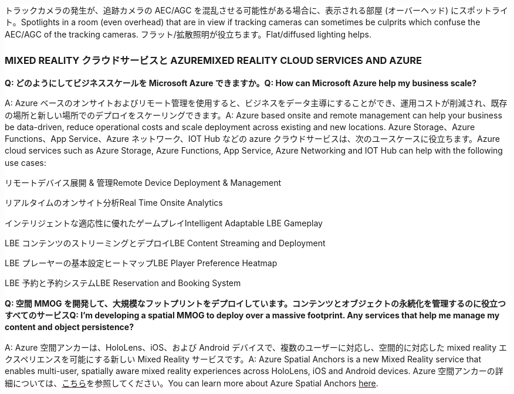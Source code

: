 <span data-ttu-id="e20c1-195">トラックカメラの発生が、追跡カメラの AEC/AGC を混乱させる可能性がある場合に、表示される部屋 (オーバーヘッド) にスポットライト。</span><span class="sxs-lookup"><span data-stu-id="e20c1-195">Spotlights in a room (even overhead) that are in view if tracking cameras can sometimes be culprits which confuse the AEC/AGC of the tracking cameras.</span></span> <span data-ttu-id="e20c1-196">フラット/拡散照明が役立ちます。</span><span class="sxs-lookup"><span data-stu-id="e20c1-196">Flat/diffused lighting helps.</span></span>  

### <a name="mixed-reality-cloud-services-and-azure"></a><span data-ttu-id="e20c1-197">MIXED REALITY クラウドサービスと AZURE</span><span class="sxs-lookup"><span data-stu-id="e20c1-197">MIXED REALITY CLOUD SERVICES AND AZURE</span></span> 

<span data-ttu-id="e20c1-198">**Q: どのようにしてビジネススケールを Microsoft Azure できますか。**</span><span class="sxs-lookup"><span data-stu-id="e20c1-198">**Q: How can Microsoft Azure help my business scale?**</span></span>

<span data-ttu-id="e20c1-199">A: Azure ベースのオンサイトおよびリモート管理を使用すると、ビジネスをデータ主導にすることができ、運用コストが削減され、既存の場所と新しい場所でのデプロイをスケーリングできます。</span><span class="sxs-lookup"><span data-stu-id="e20c1-199">A: Azure based onsite and remote management can help your business be data-driven, reduce operational costs and scale deployment across existing and new locations.</span></span> <span data-ttu-id="e20c1-200">Azure Storage、Azure Functions、App Service、Azure ネットワーク、IOT Hub などの azure クラウドサービスは、次のユースケースに役立ちます。</span><span class="sxs-lookup"><span data-stu-id="e20c1-200">Azure cloud services such as Azure Storage, Azure Functions, App Service, Azure Networking and IOT Hub can help with the following use cases:</span></span>  

<span data-ttu-id="e20c1-201">リモートデバイス展開 & 管理</span><span class="sxs-lookup"><span data-stu-id="e20c1-201">Remote Device Deployment & Management</span></span> 

<span data-ttu-id="e20c1-202">リアルタイムのオンサイト分析</span><span class="sxs-lookup"><span data-stu-id="e20c1-202">Real Time Onsite Analytics</span></span> 

<span data-ttu-id="e20c1-203">インテリジェントな適応性に優れたゲームプレイ</span><span class="sxs-lookup"><span data-stu-id="e20c1-203">Intelligent Adaptable LBE Gameplay</span></span> 

<span data-ttu-id="e20c1-204">LBE コンテンツのストリーミングとデプロイ</span><span class="sxs-lookup"><span data-stu-id="e20c1-204">LBE Content Streaming and Deployment</span></span> 

<span data-ttu-id="e20c1-205">LBE プレーヤーの基本設定ヒートマップ</span><span class="sxs-lookup"><span data-stu-id="e20c1-205">LBE Player Preference Heatmap</span></span> 

<span data-ttu-id="e20c1-206">LBE 予約と予約システム</span><span class="sxs-lookup"><span data-stu-id="e20c1-206">LBE Reservation and Booking System</span></span> 

<span data-ttu-id="e20c1-207">**Q: 空間 MMOG を開発して、大規模なフットプリントをデプロイしています。コンテンツとオブジェクトの永続化を管理するのに役立つすべてのサービス**</span><span class="sxs-lookup"><span data-stu-id="e20c1-207">**Q: I’m developing a spatial MMOG to deploy over a massive footprint. Any services that help me manage my content and object persistence?**</span></span>

<span data-ttu-id="e20c1-208">A: Azure 空間アンカーは、HoloLens、iOS、および Android デバイスで、複数のユーザーに対応し、空間的に対応した mixed reality エクスペリエンスを可能にする新しい Mixed Reality サービスです。</span><span class="sxs-lookup"><span data-stu-id="e20c1-208">A: Azure Spatial Anchors is a new Mixed Reality service that enables multi-user, spatially aware mixed reality experiences across HoloLens, iOS and Android devices.</span></span> <span data-ttu-id="e20c1-209">Azure 空間アンカーの詳細については、[こちら](https://azure.microsoft.com//services/spatial-anchors/)を参照してください。</span><span class="sxs-lookup"><span data-stu-id="e20c1-209">You can learn more about Azure Spatial Anchors [here](https://azure.microsoft.com//services/spatial-anchors/).</span></span>
